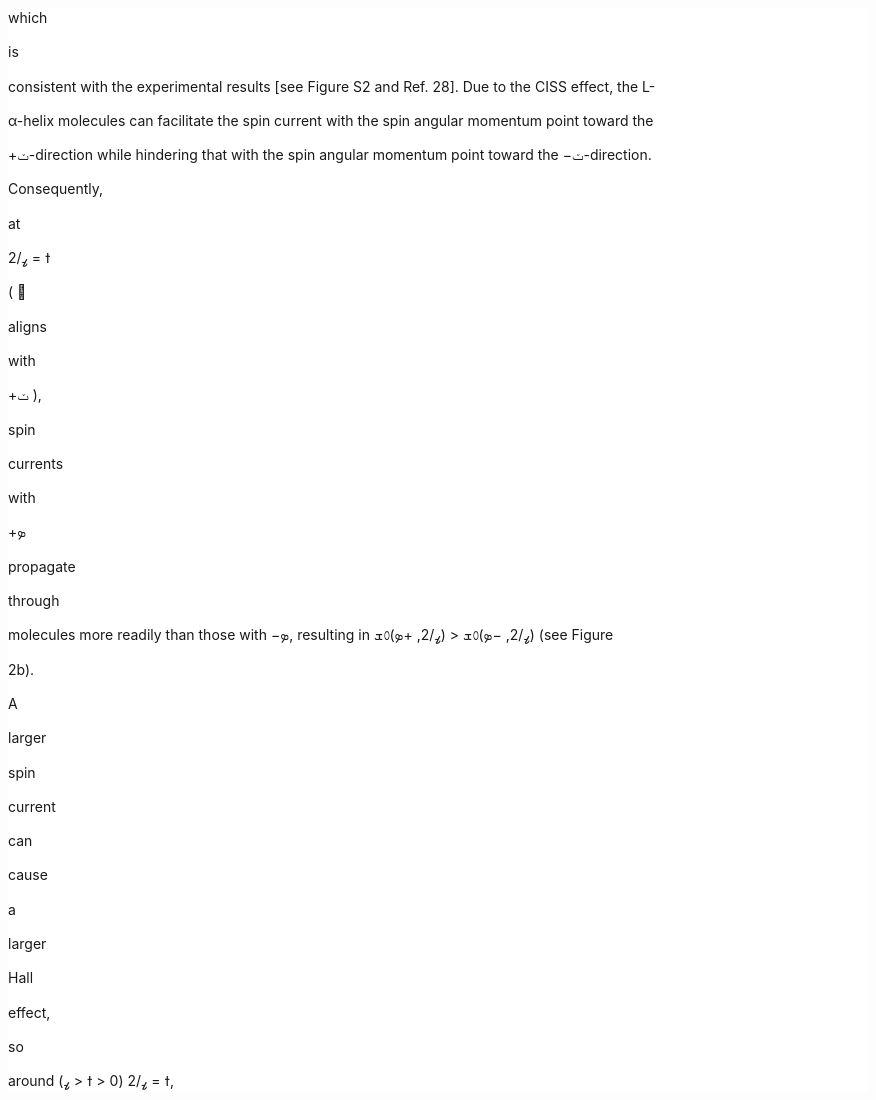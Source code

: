 which

is

 consistent with the experimental results [see Figure S2 and Ref. 28]. Due to the CISS effect, the L-

α-helix molecules can facilitate the spin current with the spin angular momentum point toward the

 +ݖ-direction while hindering that with the spin angular momentum point toward the −ݖ-direction.

 Consequently,

at

ߙ = ߨ/2

( ࡮

aligns

with

+ݖ ),

spin

currents

with

+ܤ

propagate

through

 molecules more readily than those with −ܤ, resulting in ܫ௦(ߨ/2, +ܤ) > ܫ௦(ߨ/2, −ܤ) (see Figure

 2b).

A

larger

spin

current

can

cause

a

larger

Hall

effect,

so

around ߙ = ߨ/2 (0 < ߙ < ߨ),
